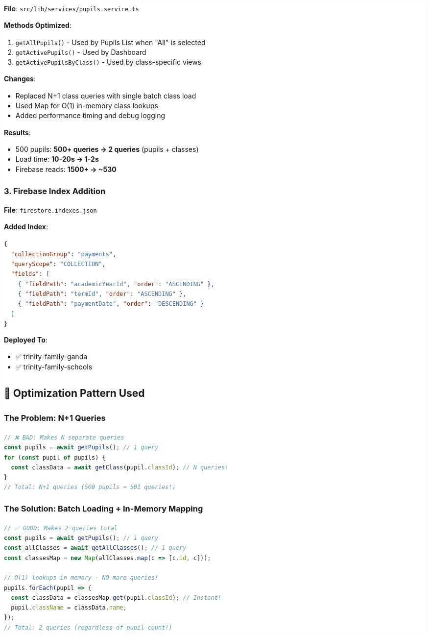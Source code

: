 **File**: `src/lib/services/pupils.service.ts`

**Methods Optimized**:
1. `getAllPupils()` - Used by Pupils List when "All" is selected
2. `getActivePupils()` - Used by Dashboard
3. `getActivePupilsByClass()` - Used by class-specific views

**Changes**:
- Replaced N+1 class queries with single batch class load
- Used Map for O(1) in-memory class lookups
- Added performance timing and debug logging

**Results**:
- 500 pupils: **500+ queries → 2 queries** (pupils + classes)
- Load time: **10-20s → 1-2s**
- Firebase reads: **1500+ → ~530**

### 3. Firebase Index Addition

**File**: `firestore.indexes.json`

**Added Index**:
```json
{
  "collectionGroup": "payments",
  "queryScope": "COLLECTION",
  "fields": [
    { "fieldPath": "academicYearId", "order": "ASCENDING" },
    { "fieldPath": "termId", "order": "ASCENDING" },
    { "fieldPath": "paymentDate", "order": "DESCENDING" }
  ]
}
```

**Deployed To**:
- ✅ trinity-family-ganda
- ✅ trinity-family-schools

## 🎯 Optimization Pattern Used

### The Problem: N+1 Queries
```typescript
// ❌ BAD: Makes N separate queries
const pupils = await getPupils(); // 1 query
for (const pupil of pupils) {
  const classData = await getClass(pupil.classId); // N queries!
}
// Total: N+1 queries (500 pupils = 501 queries!)
```

### The Solution: Batch Loading + In-Memory Mapping
```typescript
// ✅ GOOD: Makes 2 queries total
const pupils = await getPupils(); // 1 query
const allClasses = await getAllClasses(); // 1 query
const classesMap = new Map(allClasses.map(c => [c.id, c]));

// O(1) lookups in memory - NO more queries!
pupils.forEach(pupil => {
  const classData = classesMap.get(pupil.classId); // Instant!
  pupil.className = classData.name;
});
// Total: 2 queries (regardless of pupil count!)
```
